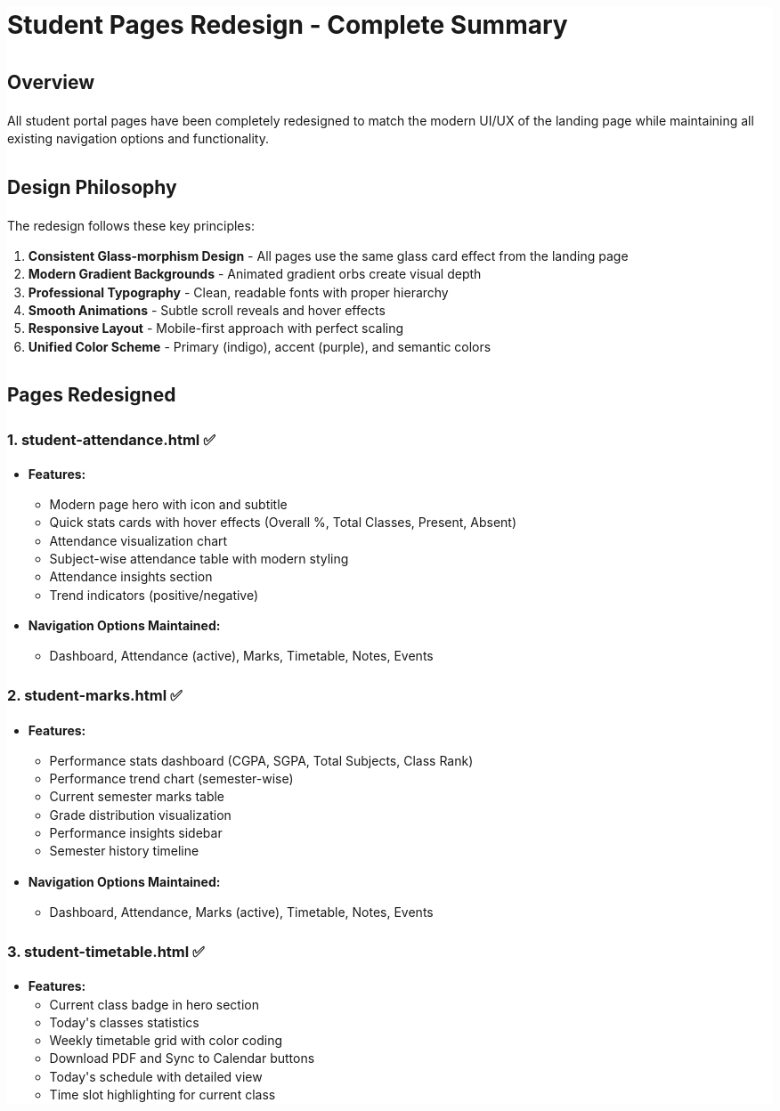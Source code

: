 # Student Pages Redesign - Complete Summary

## Overview
All student portal pages have been completely redesigned to match the modern UI/UX of the landing page while maintaining all existing navigation options and functionality.

## Design Philosophy
The redesign follows these key principles:
1. **Consistent Glass-morphism Design** - All pages use the same glass card effect from the landing page
2. **Modern Gradient Backgrounds** - Animated gradient orbs create visual depth
3. **Professional Typography** - Clean, readable fonts with proper hierarchy
4. **Smooth Animations** - Subtle scroll reveals and hover effects
5. **Responsive Layout** - Mobile-first approach with perfect scaling
6. **Unified Color Scheme** - Primary (indigo), accent (purple), and semantic colors

## Pages Redesigned

### 1. **student-attendance.html** ✅
- **Features:**
  - Modern page hero with icon and subtitle
  - Quick stats cards with hover effects (Overall %, Total Classes, Present, Absent)
  - Attendance visualization chart
  - Subject-wise attendance table with modern styling
  - Attendance insights section
  - Trend indicators (positive/negative)
  
- **Navigation Options Maintained:**
  - Dashboard, Attendance (active), Marks, Timetable, Notes, Events

### 2. **student-marks.html** ✅
- **Features:**
  - Performance stats dashboard (CGPA, SGPA, Total Subjects, Class Rank)
  - Performance trend chart (semester-wise)
  - Current semester marks table
  - Grade distribution visualization
  - Performance insights sidebar
  - Semester history timeline
  
- **Navigation Options Maintained:**
  - Dashboard, Attendance, Marks (active), Timetable, Notes, Events

### 3. **student-timetable.html** ✅
- **Features:**
  - Current class badge in hero section
  - Today's classes statistics
  - Weekly timetable grid with color coding
  - Download PDF and Sync to Calendar buttons
  - Today's schedule with detailed view
  - Time slot highlighting for current class
  